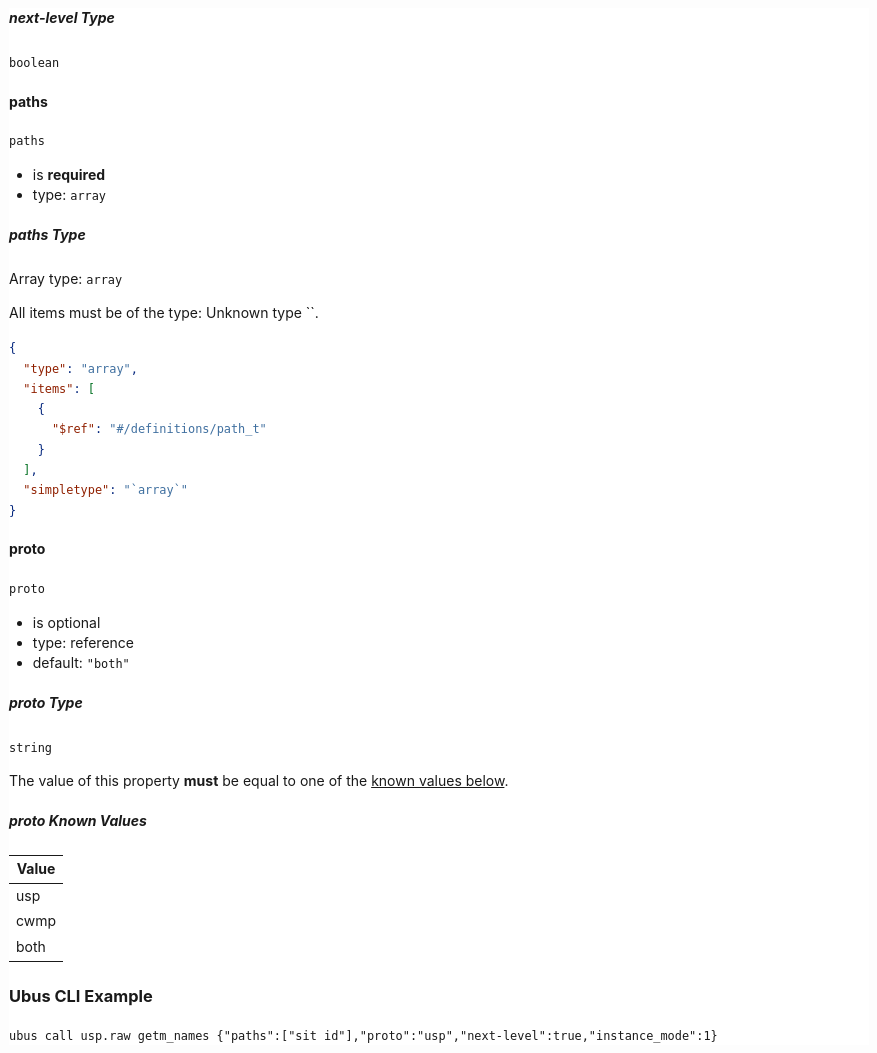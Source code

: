 ##### next-level Type

`boolean`

#### paths

`paths`

- is **required**
- type: `array`

##### paths Type

Array type: `array`

All items must be of the type: Unknown type ``.

```json
{
  "type": "array",
  "items": [
    {
      "$ref": "#/definitions/path_t"
    }
  ],
  "simpletype": "`array`"
}
```

#### proto

`proto`

- is optional
- type: reference
- default: `"both"`

##### proto Type

`string`

The value of this property **must** be equal to one of the [known values below](#getm_names-known-values).

##### proto Known Values

| Value |
| ----- |
| usp   |
| cwmp  |
| both  |

### Ubus CLI Example

```
ubus call usp.raw getm_names {"paths":["sit id"],"proto":"usp","next-level":true,"instance_mode":1}
```
